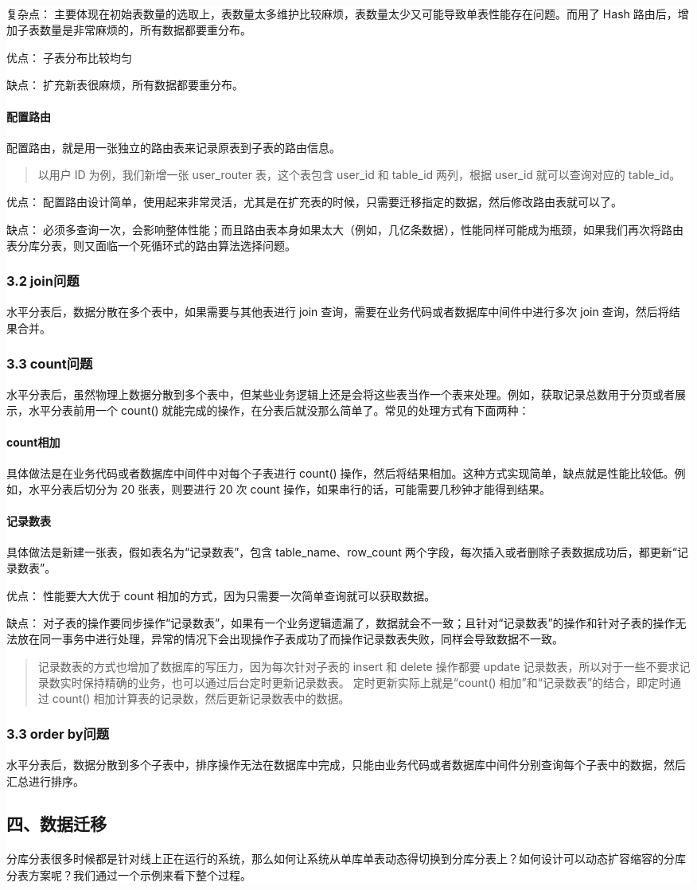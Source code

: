 复杂点：
主要体现在初始表数量的选取上，表数量太多维护比较麻烦，表数量太少又可能导致单表性能存在问题。而用了 Hash 路由后，增加子表数量是非常麻烦的，所有数据都要重分布。

优点：
子表分布比较均匀

缺点：
扩充新表很麻烦，所有数据都要重分布。

#### 配置路由

配置路由，就是用一张独立的路由表来记录原表到子表的路由信息。

> 以用户 ID 为例，我们新增一张 user_router 表，这个表包含 user_id 和 table_id 两列，根据 user_id 就可以查询对应的 table_id。

优点：
配置路由设计简单，使用起来非常灵活，尤其是在扩充表的时候，只需要迁移指定的数据，然后修改路由表就可以了。

缺点：
必须多查询一次，会影响整体性能；而且路由表本身如果太大（例如，几亿条数据），性能同样可能成为瓶颈，如果我们再次将路由表分库分表，则又面临一个死循环式的路由算法选择问题。

### 3.2 join问题

水平分表后，数据分散在多个表中，如果需要与其他表进行 join 查询，需要在业务代码或者数据库中间件中进行多次 join 查询，然后将结果合并。

### 3.3 count问题

水平分表后，虽然物理上数据分散到多个表中，但某些业务逻辑上还是会将这些表当作一个表来处理。例如，获取记录总数用于分页或者展示，水平分表前用一个 count() 就能完成的操作，在分表后就没那么简单了。常见的处理方式有下面两种：

#### count相加

具体做法是在业务代码或者数据库中间件中对每个子表进行 count() 操作，然后将结果相加。这种方式实现简单，缺点就是性能比较低。例如，水平分表后切分为 20 张表，则要进行 20 次 count 操作，如果串行的话，可能需要几秒钟才能得到结果。

#### 记录数表

具体做法是新建一张表，假如表名为“记录数表”，包含 table_name、row_count 两个字段，每次插入或者删除子表数据成功后，都更新“记录数表”。

优点：
性能要大大优于 count 相加的方式，因为只需要一次简单查询就可以获取数据。

缺点：
对子表的操作要同步操作“记录数表”，如果有一个业务逻辑遗漏了，数据就会不一致；且针对“记录数表”的操作和针对子表的操作无法放在同一事务中进行处理，异常的情况下会出现操作子表成功了而操作记录数表失败，同样会导致数据不一致。

> 记录数表的方式也增加了数据库的写压力，因为每次针对子表的 insert 和 delete 操作都要 update 记录数表，所以对于一些不要求记录数实时保持精确的业务，也可以通过后台定时更新记录数表。
> 定时更新实际上就是“count() 相加”和“记录数表”的结合，即定时通过 count() 相加计算表的记录数，然后更新记录数表中的数据。

### 3.3 order by问题

水平分表后，数据分散到多个子表中，排序操作无法在数据库中完成，只能由业务代码或者数据库中间件分别查询每个子表中的数据，然后汇总进行排序。

## 四、数据迁移

分库分表很多时候都是针对线上正在运行的系统，那么如何让系统从单库单表动态得切换到分库分表上？如何设计可以动态扩容缩容的分库分表方案呢？我们通过一个示例来看下整个过程。
